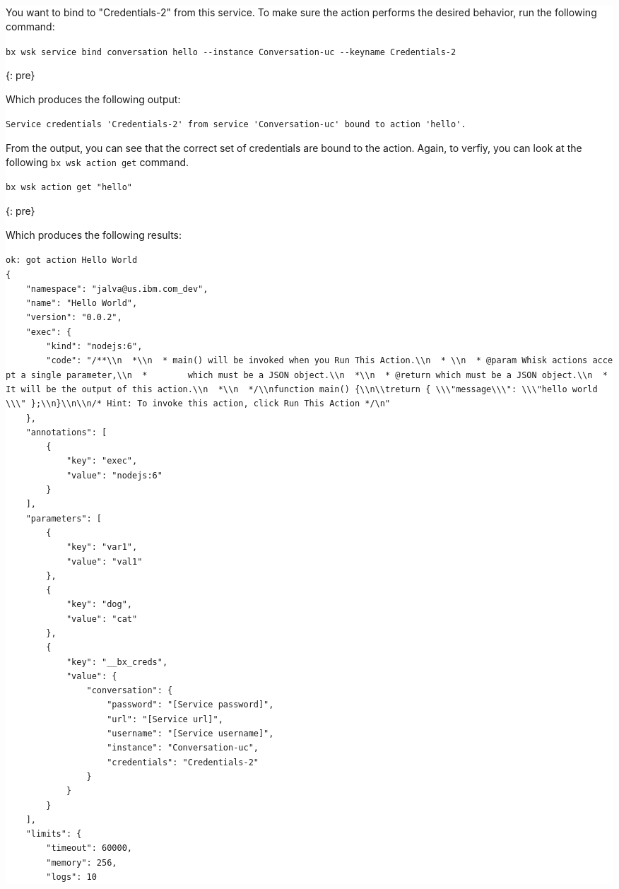 You want to bind to "Credentials-2" from this service. To make sure the action performs the desired behavior, run the following command:
```
bx wsk service bind conversation hello --instance Conversation-uc --keyname Credentials-2
```
{: pre}

Which produces the following output:
```
Service credentials 'Credentials-2' from service 'Conversation-uc' bound to action 'hello'.
```

From the output, you can see that the correct set of credentials are bound to the action. Again, to verfiy, you can look at the following `bx wsk action get` command.
```
bx wsk action get "hello"
```
{: pre}

Which produces the following results:
```
ok: got action Hello World
{
    "namespace": "jalva@us.ibm.com_dev",
    "name": "Hello World",
    "version": "0.0.2",
    "exec": {
        "kind": "nodejs:6",
        "code": "/**\\n  *\\n  * main() will be invoked when you Run This Action.\\n  * \\n  * @param Whisk actions accept a single parameter,\\n  *        which must be a JSON object.\\n  *\\n  * @return which must be a JSON object.\\n  *         It will be the output of this action.\\n  *\\n  */\\nfunction main() {\\n\\treturn { \\\"message\\\": \\\"hello world\\\" };\\n}\\n\\n/* Hint: To invoke this action, click Run This Action */\n"
    },
    "annotations": [
        {
            "key": "exec",
            "value": "nodejs:6"
        }
    ],
    "parameters": [
        {
            "key": "var1",
            "value": "val1"
        },
        {
            "key": "dog",
            "value": "cat"
        },
        {
            "key": "__bx_creds",
            "value": {
                "conversation": {
                    "password": "[Service password]",
                    "url": "[Service url]",
                    "username": "[Service username]",
                    "instance": "Conversation-uc",
                    "credentials": "Credentials-2"
                }
            }
        }
    ],
    "limits": {
        "timeout": 60000,
        "memory": 256,
        "logs": 10
```